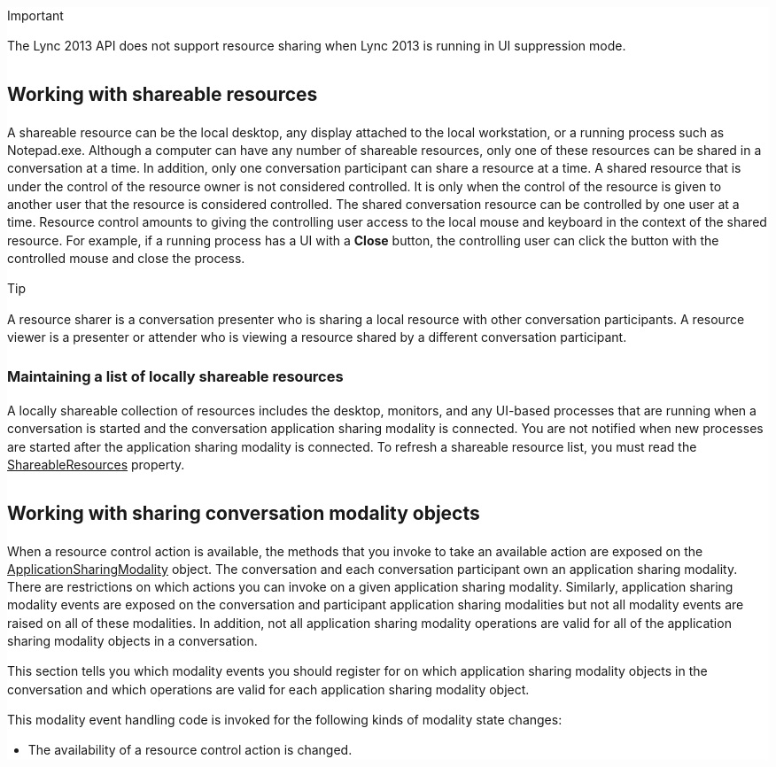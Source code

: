 
> [!IMPORTANT]
> <P>The Lync 2013 API does not support resource sharing when Lync 2013 is running in UI suppression mode.</P>



## Working with shareable resources

A shareable resource can be the local desktop, any display attached to the local workstation, or a running process such as Notepad.exe. Although a computer can have any number of shareable resources, only one of these resources can be shared in a conversation at a time. In addition, only one conversation participant can share a resource at a time. A shared resource that is under the control of the resource owner is not considered controlled. It is only when the control of the resource is given to another user that the resource is considered controlled. The shared conversation resource can be controlled by one user at a time. Resource control amounts to giving the controlling user access to the local mouse and keyboard in the context of the shared resource. For example, if a running process has a UI with a **Close** button, the controlling user can click the button with the controlled mouse and close the process.


> [!TIP]
> <P>A resource sharer is a conversation presenter who is sharing a local resource with other conversation participants. A resource viewer is a presenter or attender who is viewing a resource shared by a different conversation participant.</P>



### Maintaining a list of locally shareable resources

A locally shareable collection of resources includes the desktop, monitors, and any UI-based processes that are running when a conversation is started and the conversation application sharing modality is connected. You are not notified when new processes are started after the application sharing modality is connected. To refresh a shareable resource list, you must read the [ShareableResources](applicationsharingmodality-shareableresources-property-microsoft-lync-model-conversation-sharing_2.md) property.

## Working with sharing conversation modality objects

When a resource control action is available, the methods that you invoke to take an available action are exposed on the [ApplicationSharingModality](applicationsharingmodality-class-microsoft-lync-model-conversation-sharing_2.md) object. The conversation and each conversation participant own an application sharing modality. There are restrictions on which actions you can invoke on a given application sharing modality. Similarly, application sharing modality events are exposed on the conversation and participant application sharing modalities but not all modality events are raised on all of these modalities. In addition, not all application sharing modality operations are valid for all of the application sharing modality objects in a conversation.

This section tells you which modality events you should register for on which application sharing modality objects in the conversation and which operations are valid for each application sharing modality object.

This modality event handling code is invoked for the following kinds of modality state changes:

  - The availability of a resource control action is changed.
